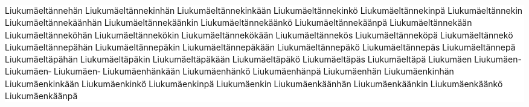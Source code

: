 Liukumäeltännehän
Liukumäeltännekinhän
Liukumäeltännekinkään
Liukumäeltännekinkö
Liukumäeltännekinpä
Liukumäeltännekin
Liukumäeltännekäänhän
Liukumäeltännekäänkin
Liukumäeltännekäänkö
Liukumäeltännekäänpä
Liukumäeltännekään
Liukumäeltänneköhän
Liukumäeltännekökin
Liukumäeltännekökään
Liukumäeltännekös
Liukumäeltänneköpä
Liukumäeltännekö
Liukumäeltännepähän
Liukumäeltännepäkin
Liukumäeltännepäkään
Liukumäeltännepäkö
Liukumäeltännepäs
Liukumäeltännepä
Liukumäeltäpähän
Liukumäeltäpäkin
Liukumäeltäpäkään
Liukumäeltäpäkö
Liukumäeltäpäs
Liukumäeltäpä
Liukumäen
Liukumäen-
Liukumäen‐
Liukumäen‑
Liukumäenhänkään
Liukumäenhänkö
Liukumäenhänpä
Liukumäenhän
Liukumäenkinhän
Liukumäenkinkään
Liukumäenkinkö
Liukumäenkinpä
Liukumäenkin
Liukumäenkäänhän
Liukumäenkäänkin
Liukumäenkäänkö
Liukumäenkäänpä
